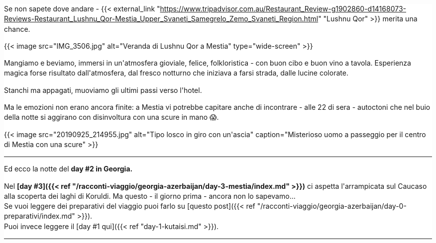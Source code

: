 Se non sapete dove andare - {{< external_link "https://www.tripadvisor.com.au/Restaurant_Review-g1902860-d14168073-Reviews-Restaurant_Lushnu_Qor-Mestia_Upper_Svaneti_Samegrelo_Zemo_Svaneti_Region.html" "Lushnu Qor" >}} merita una chance.

{{< image src="IMG_3506.jpg" alt="Veranda di Lushnu Qor a Mestia" type="wide-screen" >}}

Mangiamo e beviamo, immersi in un'atmosfera gioviale, felice, folkloristica - con buon cibo e buon vino a tavola. Esperienza magica forse risultato dall'atmosfera, dal fresco notturno che iniziava a farsi strada, dalle lucine colorate.

Stanchi ma appagati, muoviamo gli ultimi passi verso l'hotel.

Ma le emozioni non erano ancora finite: a Mestia vi potrebbe capitare anche di incontrare - alle 22 di sera - autoctoni che nel buio della notte si aggirano con disinvoltura con una scure in mano 😱.

{{< image src="20190925_214955.jpg" alt="Tipo losco in giro con un'ascia" caption="Misterioso uomo a passeggio per il centro di Mestia con una scure" >}}

* * *

Ed ecco la notte del **day #2 in Georgia.**

Nel **[day #3]({{< ref "/racconti-viaggio/georgia-azerbaijan/day-3-mestia/index.md" >}})** ci aspetta l'arrampicata sul Caucaso alla scoperta dei laghi di Koruldi. Ma questo - il giorno prima - ancora non lo sapevamo...  
Se vuoi leggere dei preparativi del viaggio puoi farlo su [questo post]({{< ref "/racconti-viaggio/georgia-azerbaijan/day-0-preparativi/index.md" >}}).  
Puoi invece leggere il [day #1 qui]({{< ref "day-1-kutaisi.md" >}}).  

* * *
